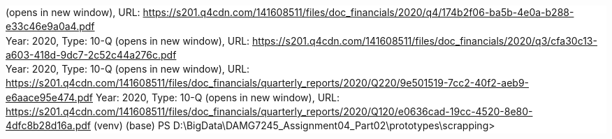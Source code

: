(opens in new window), URL: https://s201.q4cdn.com/141608511/files/doc_financials/2020/q4/174b2f06-ba5b-4e0a-b288-e33c46e9a0a4.pdf       
Year: 2020, Type: 10-Q
(opens in new window), URL: https://s201.q4cdn.com/141608511/files/doc_financials/2020/q3/cfa30c13-a603-418d-9dc7-2c52c44a276c.pdf       
Year: 2020, Type: 10-Q
(opens in new window), URL: https://s201.q4cdn.com/141608511/files/doc_financials/quarterly_reports/2020/Q220/9e501519-7cc2-40f2-aeb9-e6aace95e474.pdf
Year: 2020, Type: 10-Q
(opens in new window), URL: https://s201.q4cdn.com/141608511/files/doc_financials/quarterly_reports/2020/Q120/e0636cad-19cc-4520-8e80-4dfc8b28d16a.pdf
(venv) (base) PS D:\BigData\DAMG7245_Assignment04_Part02\prototypes\scrapping> 